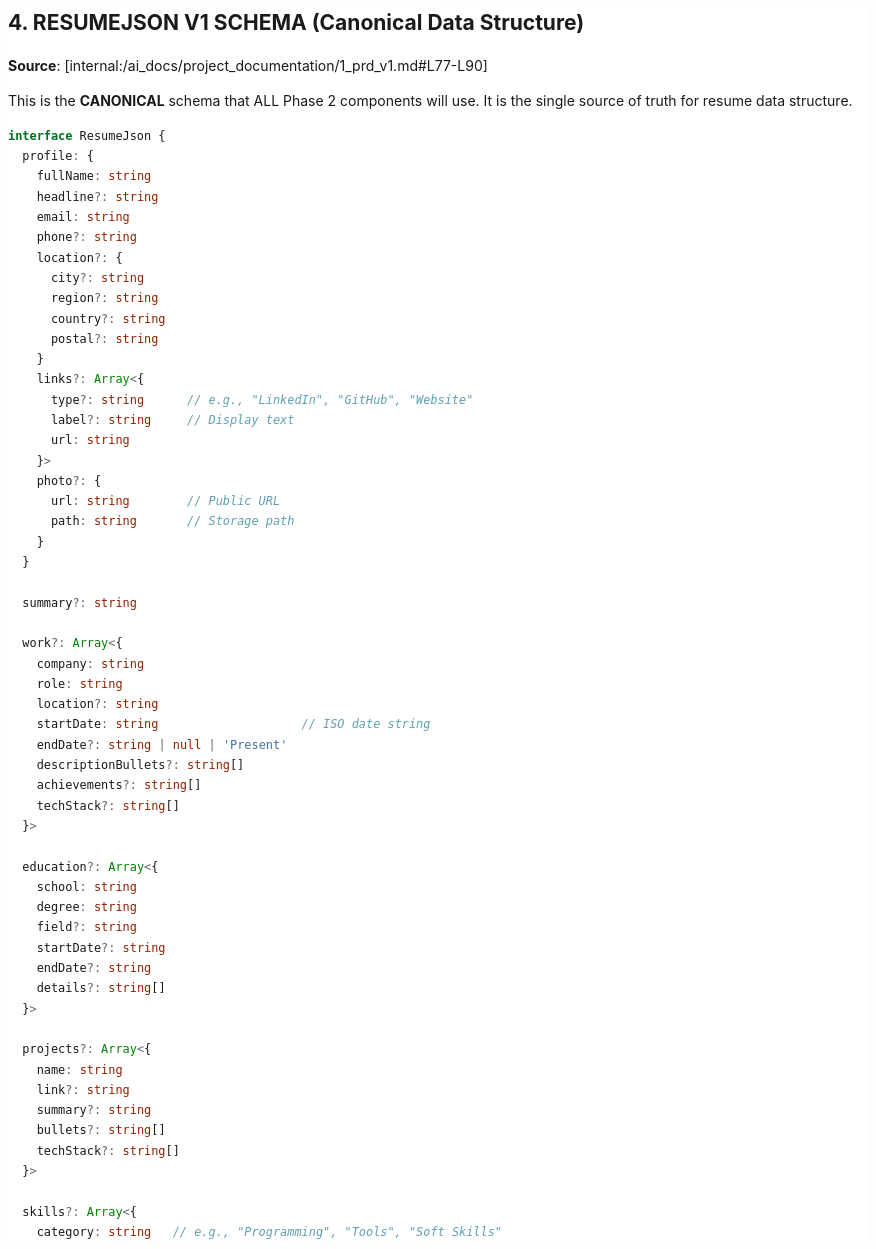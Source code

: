 
## 4. RESUMEJSON V1 SCHEMA (Canonical Data Structure)

**Source**: [internal:/ai_docs/project_documentation/1_prd_v1.md#L77-L90]

This is the **CANONICAL** schema that ALL Phase 2 components will use. It is the single source of truth for resume data structure.

```typescript
interface ResumeJson {
  profile: {
    fullName: string
    headline?: string
    email: string
    phone?: string
    location?: {
      city?: string
      region?: string
      country?: string
      postal?: string
    }
    links?: Array<{
      type?: string      // e.g., "LinkedIn", "GitHub", "Website"
      label?: string     // Display text
      url: string
    }>
    photo?: {
      url: string        // Public URL
      path: string       // Storage path
    }
  }

  summary?: string

  work?: Array<{
    company: string
    role: string
    location?: string
    startDate: string                    // ISO date string
    endDate?: string | null | 'Present'
    descriptionBullets?: string[]
    achievements?: string[]
    techStack?: string[]
  }>

  education?: Array<{
    school: string
    degree: string
    field?: string
    startDate?: string
    endDate?: string
    details?: string[]
  }>

  projects?: Array<{
    name: string
    link?: string
    summary?: string
    bullets?: string[]
    techStack?: string[]
  }>

  skills?: Array<{
    category: string   // e.g., "Programming", "Tools", "Soft Skills"
```